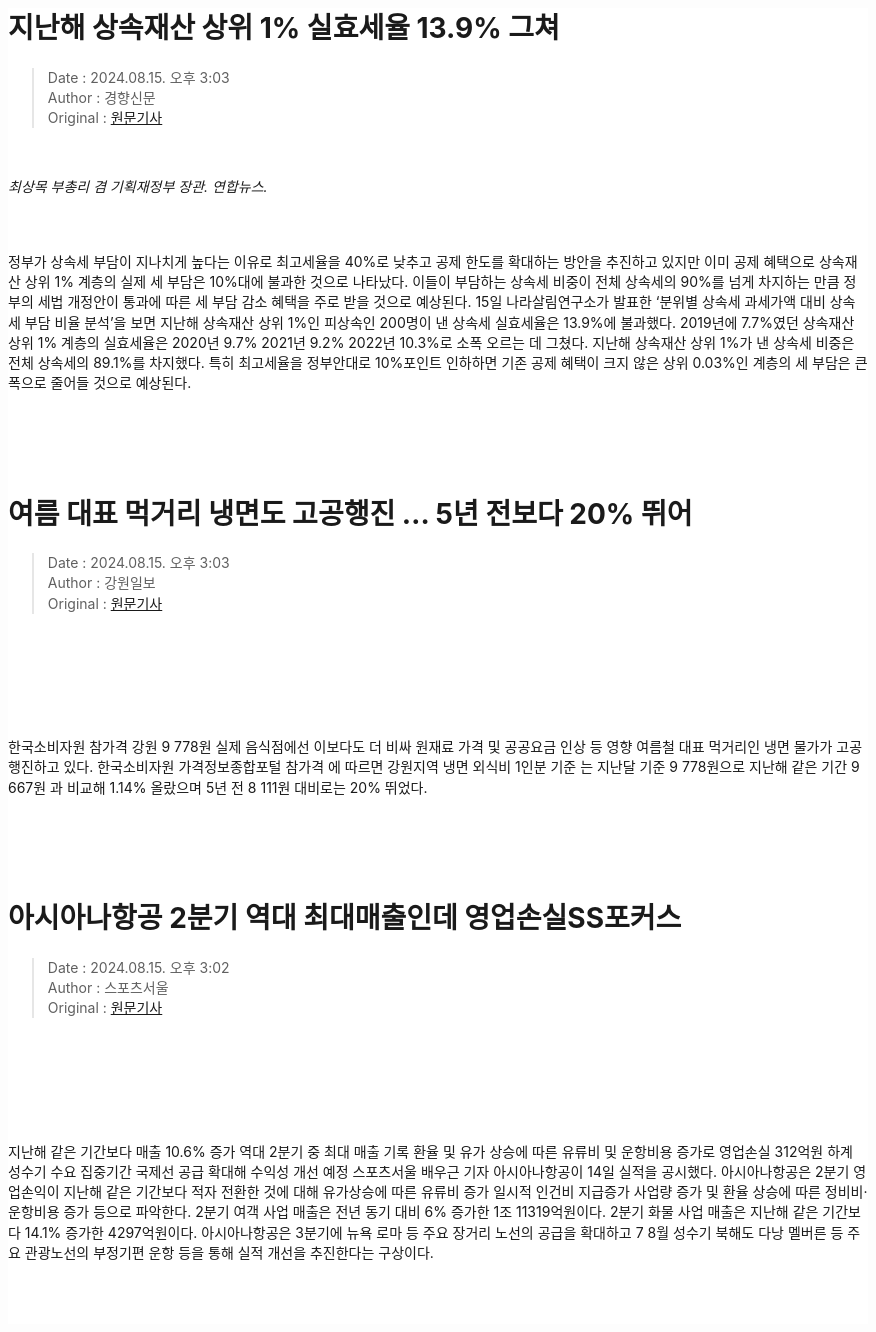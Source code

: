   
# 지난해 상속재산 상위 1% 실효세율 13.9% 그쳐  
  
> Date : 2024.08.15. 오후 3:03  
> Author : 경향신문  
> Original : [원문기사](https://n.news.naver.com/mnews/article/032/0003315131?sid=101)  
<br/>  
  
<img alt="최상목 부총리 겸 기획재정부 장관. 연합뉴스." class="_LAZY_LOADING _LAZY_LOADING_INIT_HIDE" src="https://imgnews.pstatic.net/image/032/2024/08/15/0003315131_001_20240815150312199.jpg?type=w647" id="img1" style="display: none;"></img><em class="img_desc">최상목 부총리 겸 기획재정부 장관. 연합뉴스.</em>  
<br/><br/>  
  
정부가 상속세 부담이 지나치게 높다는 이유로 최고세율을 40%로 낮추고 공제 한도를 확대하는 방안을 추진하고 있지만 이미 공제 혜택으로 상속재산 상위 1% 계층의 실제 세 부담은 10%대에 불과한 것으로 나타났다.
이들이 부담하는 상속세 비중이 전체 상속세의 90%를 넘게 차지하는 만큼 정부의 세법 개정안이 통과에 따른 세 부담 감소 혜택을 주로 받을 것으로 예상된다.
15일 나라살림연구소가 발표한 ‘분위별 상속세 과세가액 대비 상속세 부담 비율 분석’을 보면 지난해 상속재산 상위 1%인 피상속인 200명이 낸 상속세 실효세율은 13.9%에 불과했다.
2019년에 7.7%였던 상속재산 상위 1% 계층의 실효세율은 2020년 9.7% 2021년 9.2% 2022년 10.3%로 소폭 오르는 데 그쳤다.
지난해 상속재산 상위 1%가 낸 상속세 비중은 전체 상속세의 89.1%를 차지했다.
특히 최고세율을 정부안대로 10%포인트 인하하면 기존 공제 혜택이 크지 않은 상위 0.03%인 계층의 세 부담은 큰 폭으로 줄어들 것으로 예상된다.  
<br/><br/><br/>  

  
# 여름 대표 먹거리 냉면도 고공행진 … 5년 전보다 20% 뛰어  
  
> Date : 2024.08.15. 오후 3:03  
> Author : 강원일보  
> Original : [원문기사](https://n.news.naver.com/mnews/article/087/0001061927?sid=101)  
<br/>  
  
<img alt="" class="_LAZY_LOADING _LAZY_LOADING_INIT_HIDE" src="https://imgnews.pstatic.net/image/087/2024/08/15/0001061927_001_20240815150311217.jpg?type=w647" id="img1" style="display: none;"></img>  
<br/><br/>  
  
한국소비자원 참가격 강원 9 778원 실제 음식점에선 이보다도 더 비싸 원재료 가격 및 공공요금 인상 등 영향 여름철 대표 먹거리인 냉면 물가가 고공행진하고 있다.
한국소비자원 가격정보종합포털 참가격 에 따르면 강원지역 냉면 외식비 1인분 기준 는 지난달 기준 9 778원으로 지난해 같은 기간 9 667원 과 비교해 1.14% 올랐으며 5년 전 8 111원 대비로는 20% 뛰었다.  
<br/><br/><br/>  

  
# 아시아나항공 2분기 역대 최대매출인데 영업손실SS포커스  
  
> Date : 2024.08.15. 오후 3:02  
> Author : 스포츠서울  
> Original : [원문기사](https://n.news.naver.com/mnews/article/468/0001085731?sid=101)  
<br/>  
  
<img alt="" class="_LAZY_LOADING _LAZY_LOADING_INIT_HIDE" src="https://imgnews.pstatic.net/image/468/2024/08/15/0001085731_001_20240815150222170.jpg?type=w647" id="img1" style="display: none;"></img>  
<br/><br/>  
  
지난해 같은 기간보다 매출 10.6% 증가 역대 2분기 중 최대 매출 기록 환율 및 유가 상승에 따른 유류비 및 운항비용 증가로 영업손실 312억원 하계 성수기 수요 집중기간 국제선 공급 확대해 수익성 개선 예정 스포츠서울 배우근 기자 아시아나항공이 14일 실적을 공시했다.
아시아나항공은 2분기 영업손익이 지난해 같은 기간보다 적자 전환한 것에 대해 유가상승에 따른 유류비 증가 일시적 인건비 지급증가 사업량 증가 및 환율 상승에 따른 정비비·운항비용 증가 등으로 파악한다.
2분기 여객 사업 매출은 전년 동기 대비 6% 증가한 1조 11319억원이다.
2분기 화물 사업 매출은 지난해 같은 기간보다 14.1% 증가한 4297억원이다.
아시아나항공은 3분기에 뉴욕 로마 등 주요 장거리 노선의 공급을 확대하고 7 8월 성수기 북해도 다낭 멜버른 등 주요 관광노선의 부정기편 운항 등을 통해 실적 개선을 추진한다는 구상이다.  
<br/><br/><br/>  
